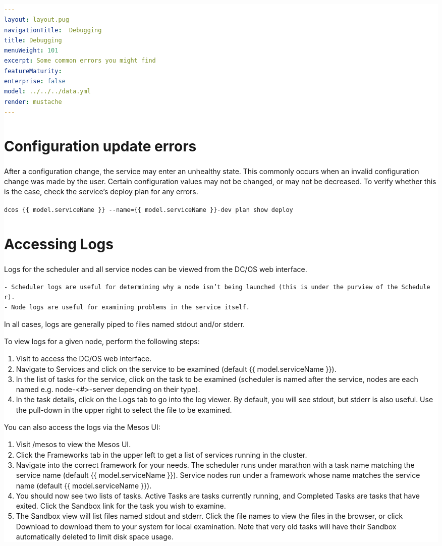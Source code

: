 ```yaml
---
layout: layout.pug
navigationTitle:  Debugging
title: Debugging
menuWeight: 101
excerpt: Some common errors you might find
featureMaturity:
enterprise: false
model: ../../../data.yml
render: mustache
---
```


# Configuration update errors

After a configuration change, the service may enter an unhealthy state. This commonly occurs when an invalid configuration change was made by the user. Certain configuration values may not be changed, or may not be decreased. To verify whether this is the case, check the service’s deploy plan for any errors.

```shell
dcos {{ model.serviceName }} --name={{ model.serviceName }}-dev plan show deploy
```

# Accessing Logs

Logs for the scheduler and all service nodes can be viewed from the DC/OS web interface.

    - Scheduler logs are useful for determining why a node isn’t being launched (this is under the purview of the Scheduler).
    - Node logs are useful for examining problems in the service itself.

In all cases, logs are generally piped to files named stdout and/or stderr.

To view logs for a given node, perform the following steps:

  1. Visit to access the DC/OS web interface.
  2. Navigate to Services and click on the service to be examined (default {{ model.serviceName }}).
  3. In the list of tasks for the service, click on the task to be examined (scheduler is named after the service, nodes are each named e.g. node-<#>-server depending on their type).
  4. In the task details, click on the Logs tab to go into the log viewer. By default, you will see stdout, but stderr is also useful. Use the pull-down in the upper right to select the file to be examined.

You can also access the logs via the Mesos UI:

  1. Visit <dcos-url>/mesos to view the Mesos UI.
  2. Click the Frameworks tab in the upper left to get a list of services running in the cluster.
  3. Navigate into the correct framework for your needs. The scheduler runs under marathon with a task name matching the service name (default {{ model.serviceName }}). Service nodes run under a framework whose name matches the service name (default {{ model.serviceName }}).
  4. You should now see two lists of tasks. Active Tasks are tasks currently running, and Completed Tasks are tasks that have exited. Click the Sandbox link for the task you wish to examine.
  5. The Sandbox view will list files named stdout and stderr. Click the file names to view the files in the browser, or click Download to download them to your system for local examination. Note that very old tasks will have their Sandbox automatically deleted to limit disk space usage.
